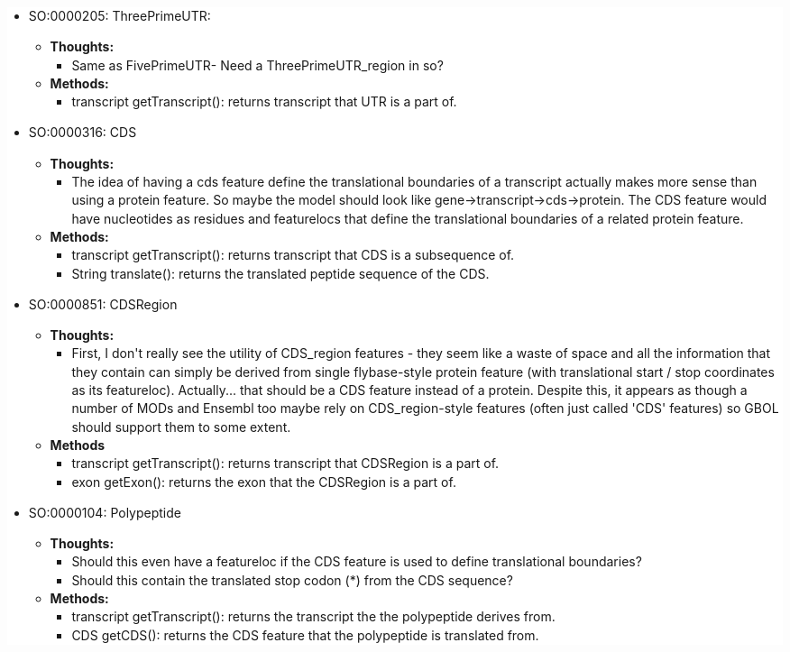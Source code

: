   

- SO:0000205: ThreePrimeUTR:
  - **Thoughts:**
    - Same as FivePrimeUTR- Need a ThreePrimeUTR_region in so?
  - **Methods:**
    - transcript getTranscript(): returns transcript that UTR is a part
      of.

  

- SO:0000316: CDS
  - **Thoughts:**
    - The idea of having a cds feature define the translational
      boundaries of a transcript actually makes more sense than using a
      protein feature. So maybe the model should look like
      gene-\>transcript-\>cds-\>protein. The CDS feature would have
      nucleotides as residues and featurelocs that define the
      translational boundaries of a related protein feature.
  - **Methods:**
    - transcript getTranscript(): returns transcript that CDS is a
      subsequence of.
    - String translate(): returns the translated peptide sequence of the
      CDS.



- SO:0000851: CDSRegion
  - **Thoughts:**
    - First, I don't really see the utility of CDS_region features -
      they seem like a waste of space and all the information that they
      contain can simply be derived from single flybase-style protein
      feature (with translational start / stop coordinates as its
      featureloc). Actually... that should be a CDS feature instead of a
      protein. Despite this, it appears as though a number of MODs and
      Ensembl too maybe rely on CDS_region-style features (often just
      called 'CDS' features) so GBOL should support them to some extent.
  - **Methods**
    - transcript getTranscript(): returns transcript that CDSRegion is a
      part of.
    - exon getExon(): returns the exon that the CDSRegion is a part of.

  

- SO:0000104: Polypeptide
  - **Thoughts:**
    - Should this even have a featureloc if the CDS feature is used to
      define translational boundaries?
    - Should this contain the translated stop codon (\*) from the CDS
      sequence?
  - **Methods:**
    - transcript getTranscript(): returns the transcript the the
      polypeptide derives from.
    - CDS getCDS(): returns the CDS feature that the polypeptide is
      translated from.
